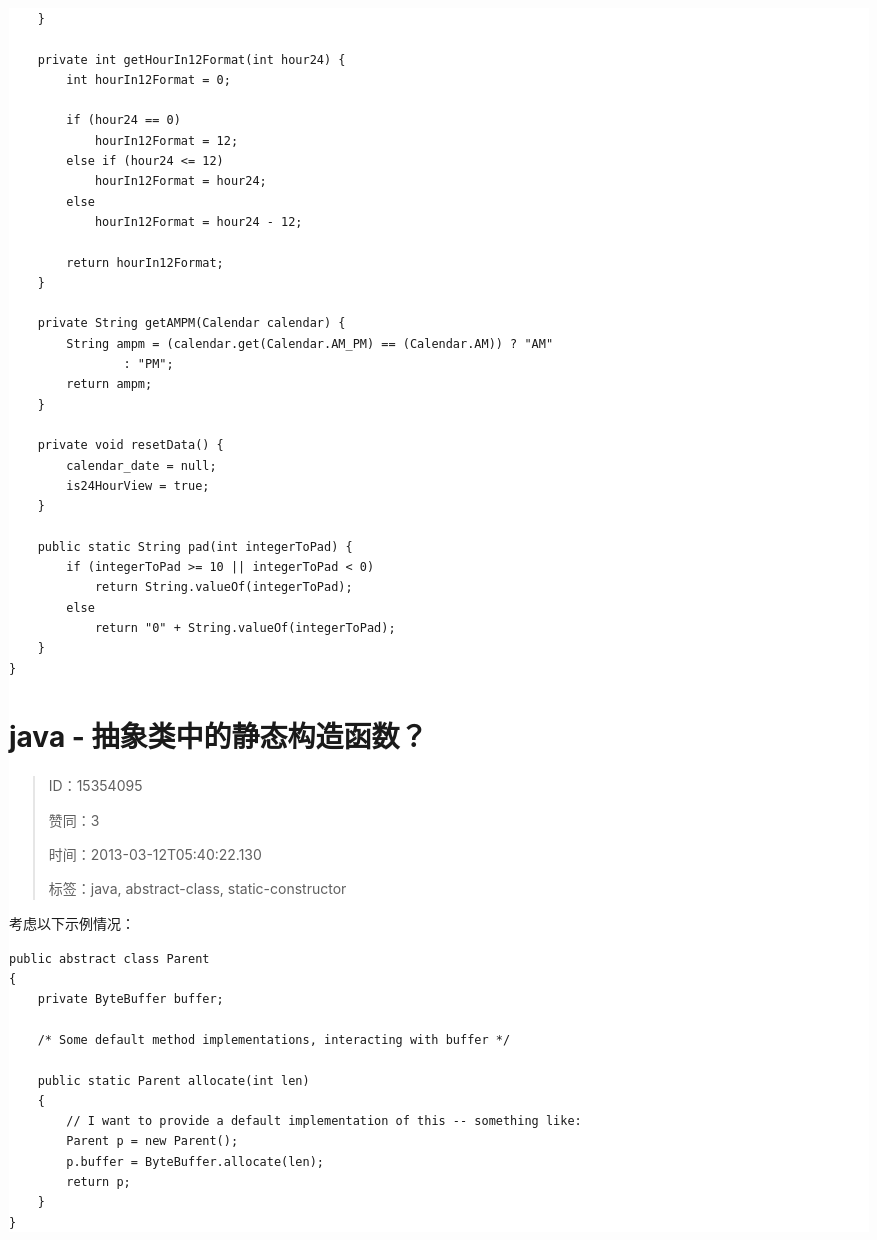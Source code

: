 ```
    }

    private int getHourIn12Format(int hour24) {
        int hourIn12Format = 0;

        if (hour24 == 0)
            hourIn12Format = 12;
        else if (hour24 <= 12)
            hourIn12Format = hour24;
        else
            hourIn12Format = hour24 - 12;

        return hourIn12Format;
    }

    private String getAMPM(Calendar calendar) {
        String ampm = (calendar.get(Calendar.AM_PM) == (Calendar.AM)) ? "AM"
                : "PM";
        return ampm;
    }

    private void resetData() {
        calendar_date = null;
        is24HourView = true;
    }

    public static String pad(int integerToPad) {
        if (integerToPad >= 10 || integerToPad < 0)
            return String.valueOf(integerToPad);
        else
            return "0" + String.valueOf(integerToPad);
    }
} 
```

# java - 抽象类中的静态构造函数？

> ID：15354095
> 
> 赞同：3
> 
> 时间：2013-03-12T05:40:22.130
> 
> 标签：java, abstract-class, static-constructor

考虑以下示例情况：

```
public abstract class Parent
{
    private ByteBuffer buffer;

    /* Some default method implementations, interacting with buffer */

    public static Parent allocate(int len)
    {
        // I want to provide a default implementation of this -- something like:
        Parent p = new Parent();
        p.buffer = ByteBuffer.allocate(len);
        return p;
    }
}

```